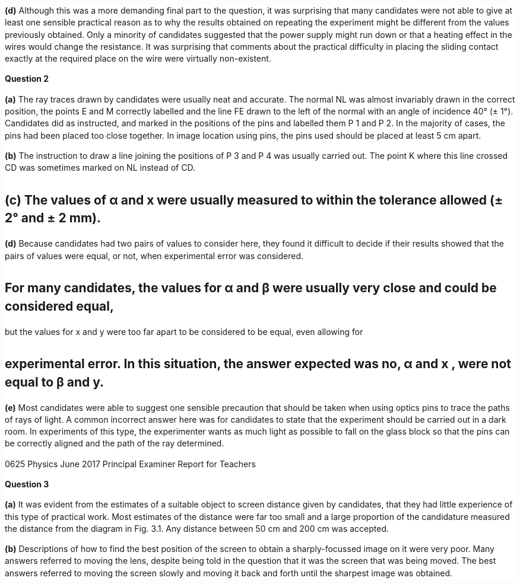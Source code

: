 **(d)** Although this was a more demanding final part to the question, it was surprising that many candidates were not able to give at least one sensible practical reason as to why the results obtained on repeating the experiment might be different from the values previously obtained. Only a minority of candidates suggested that the power supply might run down or that a heating effect in the wires would change the resistance. It was surprising that comments about the practical difficulty in placing the sliding contact exactly at the required place on the wire were virtually non-existent. 

**Question 2** 

**(a)** The ray traces drawn by candidates were usually neat and accurate. The normal NL was almost invariably drawn in the correct position, the points E and M correctly labelled and the line FE drawn to the left of the normal with an angle of incidence 40° (± 1°). Candidates did as instructed, and marked in the positions of the pins and labelled them P 1 and P 2. In the majority of cases, the pins had been placed too close together. In image location using pins, the pins used should be placed at least 5 cm apart. 

**(b)** The instruction to draw a line joining the positions of P 3 and P 4 was usually carried out. The point K where this line crossed CD was sometimes marked on NL instead of CD. 

## (c) The values of α and x were usually measured to within the tolerance allowed (± 2° and ± 2 mm). 

**(d)** Because candidates had two pairs of values to consider here, they found it difficult to decide if their results showed that the pairs of values were equal, or not, when experimental error was considered. 

## For many candidates, the values for α and β were usually very close and could be considered equal, 

 but the values for x and y were too far apart to be considered to be equal, even allowing for 

## experimental error. In this situation, the answer expected was no, α and x , were not equal to β and y. 

**(e)** Most candidates were able to suggest one sensible precaution that should be taken when using optics pins to trace the paths of rays of light. A common incorrect answer here was for candidates to state that the experiment should be carried out in a dark room. In experiments of this type, the experimenter wants as much light as possible to fall on the glass block so that the pins can be correctly aligned and the path of the ray determined. 


 0625 Physics June 2017 Principal Examiner Report for Teachers 

**Question 3** 

**(a)** It was evident from the estimates of a suitable object to screen distance given by candidates, that they had little experience of this type of practical work. Most estimates of the distance were far too small and a large proportion of the candidature measured the distance from the diagram in Fig. 3.1. Any distance between 50 cm and 200 cm was accepted. 

**(b)** Descriptions of how to find the best position of the screen to obtain a sharply-focussed image on it were very poor. Many answers referred to moving the lens, despite being told in the question that it was the screen that was being moved. The best answers referred to moving the screen slowly and moving it back and forth until the sharpest image was obtained. 
